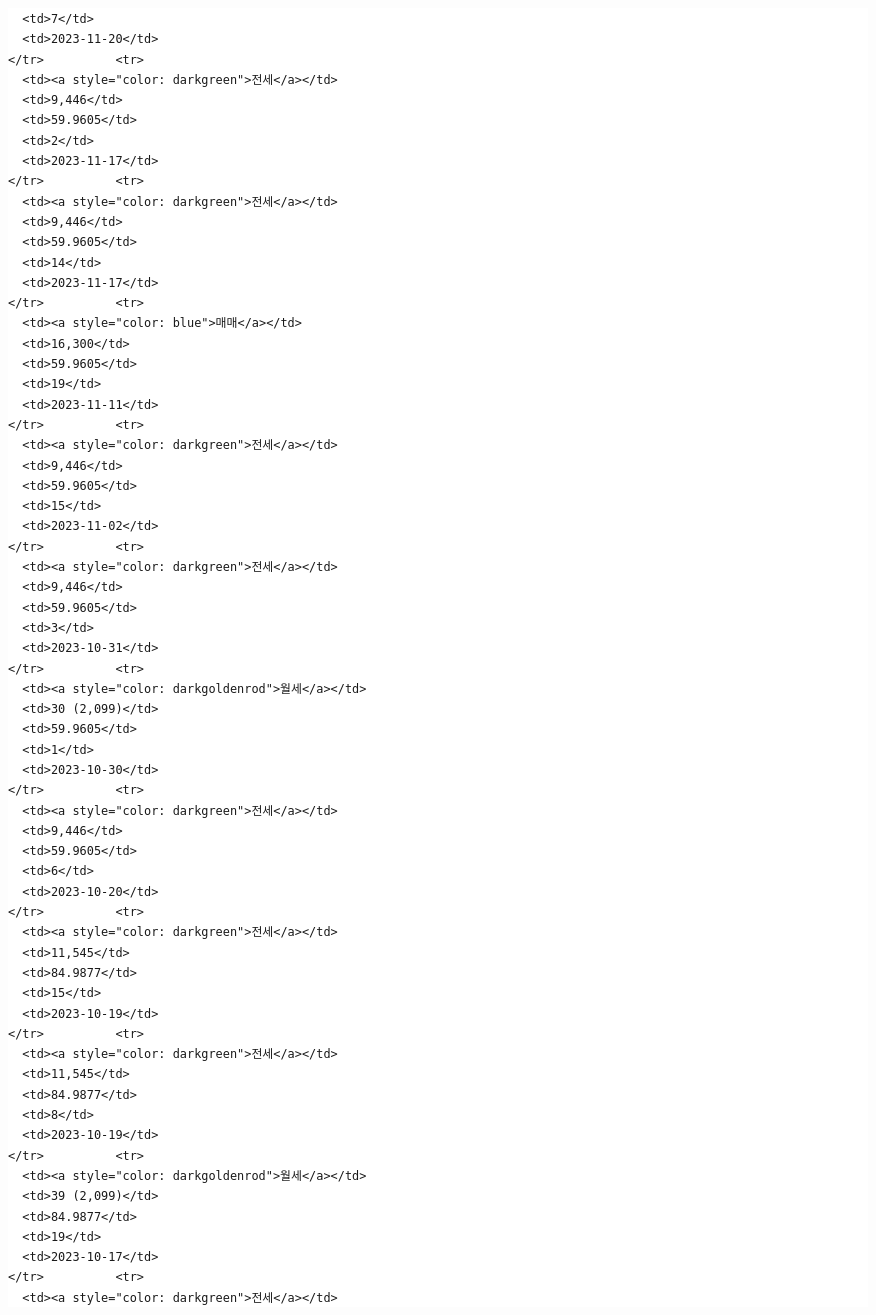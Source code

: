       <td>7</td>
      <td>2023-11-20</td>
    </tr>          <tr>
      <td><a style="color: darkgreen">전세</a></td>
      <td>9,446</td>
      <td>59.9605</td>
      <td>2</td>
      <td>2023-11-17</td>
    </tr>          <tr>
      <td><a style="color: darkgreen">전세</a></td>
      <td>9,446</td>
      <td>59.9605</td>
      <td>14</td>
      <td>2023-11-17</td>
    </tr>          <tr>
      <td><a style="color: blue">매매</a></td>
      <td>16,300</td>
      <td>59.9605</td>
      <td>19</td>
      <td>2023-11-11</td>
    </tr>          <tr>
      <td><a style="color: darkgreen">전세</a></td>
      <td>9,446</td>
      <td>59.9605</td>
      <td>15</td>
      <td>2023-11-02</td>
    </tr>          <tr>
      <td><a style="color: darkgreen">전세</a></td>
      <td>9,446</td>
      <td>59.9605</td>
      <td>3</td>
      <td>2023-10-31</td>
    </tr>          <tr>
      <td><a style="color: darkgoldenrod">월세</a></td>
      <td>30 (2,099)</td>
      <td>59.9605</td>
      <td>1</td>
      <td>2023-10-30</td>
    </tr>          <tr>
      <td><a style="color: darkgreen">전세</a></td>
      <td>9,446</td>
      <td>59.9605</td>
      <td>6</td>
      <td>2023-10-20</td>
    </tr>          <tr>
      <td><a style="color: darkgreen">전세</a></td>
      <td>11,545</td>
      <td>84.9877</td>
      <td>15</td>
      <td>2023-10-19</td>
    </tr>          <tr>
      <td><a style="color: darkgreen">전세</a></td>
      <td>11,545</td>
      <td>84.9877</td>
      <td>8</td>
      <td>2023-10-19</td>
    </tr>          <tr>
      <td><a style="color: darkgoldenrod">월세</a></td>
      <td>39 (2,099)</td>
      <td>84.9877</td>
      <td>19</td>
      <td>2023-10-17</td>
    </tr>          <tr>
      <td><a style="color: darkgreen">전세</a></td>